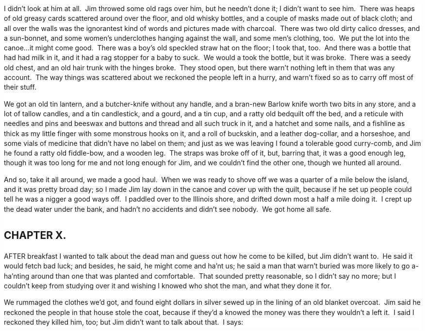 I didn’t look at him at all.  Jim throwed some old rags over him, but
he needn’t done it; I didn’t want to see him.  There was heaps of old
greasy cards scattered around over the floor, and old whisky bottles,
and a couple of masks made out of black cloth; and all over the walls
was the ignorantest kind of words and pictures made with charcoal.
 There was two old dirty calico dresses, and a sun-bonnet, and some
women’s underclothes hanging against the wall, and some men’s clothing,
too.  We put the lot into the canoe...it might come good.  There was a
boy’s old speckled straw hat on the floor; I took that, too.  And there
was a bottle that had had milk in it, and it had a rag stopper for a
baby to suck.  We would a took the bottle, but it was broke.  There was
a seedy old chest, and an old hair trunk with the hinges broke.  They
stood open, but there warn’t nothing left in them that was any account.
 The way things was scattered about we reckoned the people left in a
hurry, and warn’t fixed so as to carry off most of their stuff.

We got an old tin lantern, and a butcher-knife without any handle, and
a bran-new Barlow knife worth two bits in any store, and a lot of tallow
candles, and a tin candlestick, and a gourd, and a tin cup, and a ratty
old bedquilt off the bed, and a reticule with needles and pins and
beeswax and buttons and thread and all such truck in it, and a hatchet
and some nails, and a fishline as thick as my little finger with some
monstrous hooks on it, and a roll of buckskin, and a leather dog-collar,
and a horseshoe, and some vials of medicine that didn’t have no label
on them; and just as we was leaving I found a tolerable good curry-comb,
and Jim he found a ratty old fiddle-bow, and a wooden leg.  The straps
was broke off of it, but, barring that, it was a good enough leg, though
it was too long for me and not long enough for Jim, and we couldn’t find
the other one, though we hunted all around.

And so, take it all around, we made a good haul.  When we was ready to
shove off we was a quarter of a mile below the island, and it was pretty
broad day; so I made Jim lay down in the canoe and cover up with the
quilt, because if he set up people could tell he was a nigger a good
ways off.  I paddled over to the Illinois shore, and drifted down most
a half a mile doing it.  I crept up the dead water under the bank, and
hadn’t no accidents and didn’t see nobody.  We got home all safe.




## CHAPTER X.

AFTER breakfast I wanted to talk about the dead man and guess out how he
come to be killed, but Jim didn’t want to.  He said it would fetch bad
luck; and besides, he said, he might come and ha’nt us; he said a man
that warn’t buried was more likely to go a-ha’nting around than one
that was planted and comfortable.  That sounded pretty reasonable, so
I didn’t say no more; but I couldn’t keep from studying over it and
wishing I knowed who shot the man, and what they done it for.

We rummaged the clothes we’d got, and found eight dollars in silver
sewed up in the lining of an old blanket overcoat.  Jim said he reckoned
the people in that house stole the coat, because if they’d a knowed the
money was there they wouldn’t a left it.  I said I reckoned they killed
him, too; but Jim didn’t want to talk about that.  I says:

